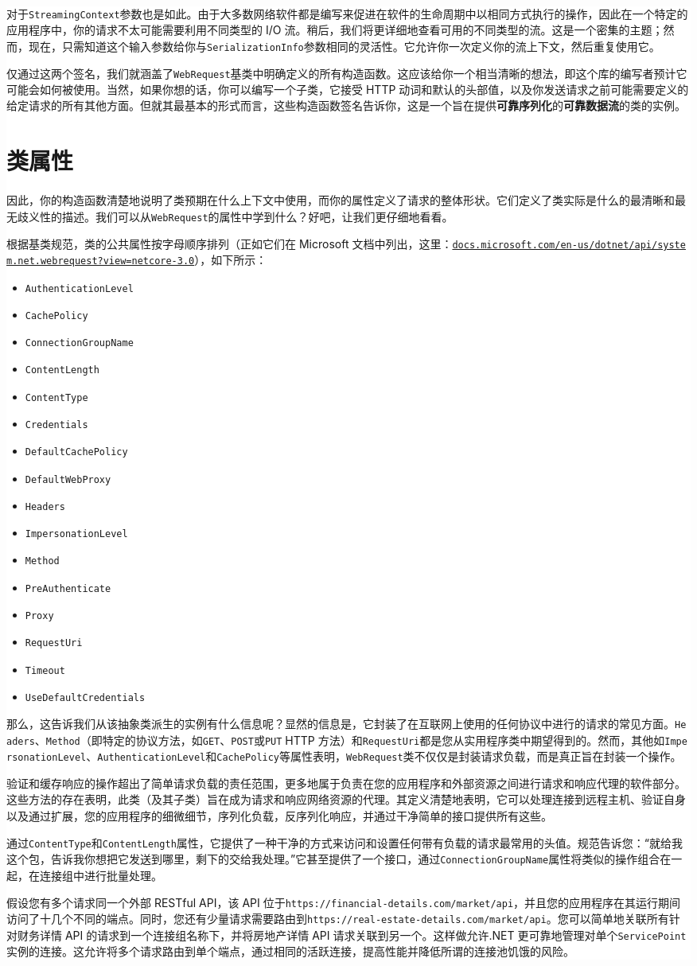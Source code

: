 对于`StreamingContext`参数也是如此。由于大多数网络软件都是编写来促进在软件的生命周期中以相同方式执行的操作，因此在一个特定的应用程序中，你的请求不太可能需要利用不同类型的 I/O 流。稍后，我们将更详细地查看可用的不同类型的流。这是一个密集的主题；然而，现在，只需知道这个输入参数给你与`SerializationInfo`参数相同的灵活性。它允许你一次定义你的流上下文，然后重复使用它。

仅通过这两个签名，我们就涵盖了`WebRequest`基类中明确定义的所有构造函数。这应该给你一个相当清晰的想法，即这个库的编写者预计它可能会如何被使用。当然，如果你想的话，你可以编写一个子类，它接受 HTTP 动词和默认的头部值，以及你发送请求之前可能需要定义的给定请求的所有其他方面。但就其最基本的形式而言，这些构造函数签名告诉你，这是一个旨在提供**可靠序列化**的**可靠数据流**的类的实例。

# 类属性

因此，你的构造函数清楚地说明了类预期在什么上下文中使用，而你的属性定义了请求的整体形状。它们定义了类实际是什么的最清晰和最无歧义性的描述。我们可以从`WebRequest`的属性中学到什么？好吧，让我们更仔细地看看。

根据基类规范，类的公共属性按字母顺序排列（正如它们在 Microsoft 文档中列出，这里：[`docs.microsoft.com/en-us/dotnet/api/system.net.webrequest?view=netcore-3.0`](https://docs.microsoft.com/en-us/dotnet/api/system.net.webrequest?view=netcore-3.0)），如下所示：

+   `AuthenticationLevel`

+   `CachePolicy`

+   `ConnectionGroupName`

+   `ContentLength`

+   `ContentType`

+   `Credentials`

+   `DefaultCachePolicy`

+   `DefaultWebProxy`

+   `Headers`

+   `ImpersonationLevel`

+   `Method`

+   `PreAuthenticate`

+   `Proxy`

+   `RequestUri`

+   `Timeout`

+   `UseDefaultCredentials`

那么，这告诉我们从该抽象类派生的实例有什么信息呢？显然的信息是，它封装了在互联网上使用的任何协议中进行的请求的常见方面。`Headers`、`Method`（即特定的协议方法，如`GET`、`POST`或`PUT` HTTP 方法）和`RequestUri`都是您从实用程序类中期望得到的。然而，其他如`ImpersonationLevel`、`AuthenticationLevel`和`CachePolicy`等属性表明，`WebRequest`类不仅仅是封装请求负载，而是真正旨在封装一个操作。

验证和缓存响应的操作超出了简单请求负载的责任范围，更多地属于负责在您的应用程序和外部资源之间进行请求和响应代理的软件部分。这些方法的存在表明，此类（及其子类）旨在成为请求和响应网络资源的代理。其定义清楚地表明，它可以处理连接到远程主机、验证自身以及通过扩展，您的应用程序的细微细节，序列化负载，反序列化响应，并通过干净简单的接口提供所有这些。

通过`ContentType`和`ContentLength`属性，它提供了一种干净的方式来访问和设置任何带有负载的请求最常用的头值。规范告诉您：“就给我这个包，告诉我你想把它发送到哪里，剩下的交给我处理。”它甚至提供了一个接口，通过`ConnectionGroupName`属性将类似的操作组合在一起，在连接组中进行批量处理。

假设您有多个请求同一个外部 RESTful API，该 API 位于`https://financial-details.com/market/api`，并且您的应用程序在其运行期间访问了十几个不同的端点。同时，您还有少量请求需要路由到`https://real-estate-details.com/market/api`。您可以简单地关联所有针对财务详情 API 的请求到一个连接组名称下，并将房地产详情 API 请求关联到另一个。这样做允许.NET 更可靠地管理对单个`ServicePoint`实例的连接。这允许将多个请求路由到单个端点，通过相同的活跃连接，提高性能并降低所谓的连接池饥饿的风险。
